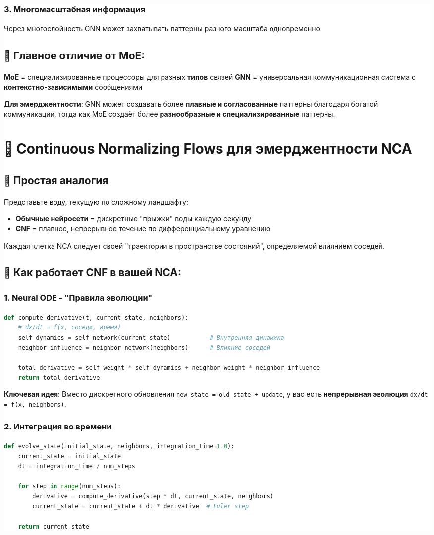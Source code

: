 ### 3. **Многомасштабная информация**

Через многослойность GNN может захватывать паттерны разного масштаба одновременно

## 🌟 Главное отличие от MoE:

**MoE** = специализированные процессоры для разных **типов** связей
**GNN** = универсальная коммуникационная система с **контекстно-зависимыми** сообщениями

**Для эмерджентности**: GNN может создавать более **плавные и согласованные** паттерны благодаря богатой коммуникации, тогда как MoE создаёт более **разнообразные и специализированные** паттерны.

# 🌊 Continuous Normalizing Flows для эмерджентности NCA

## 🧠 Простая аналогия

Представьте воду, текущую по сложному ландшафту:

- **Обычные нейросети** = дискретные "прыжки" воды каждую секунду
- **CNF** = плавное, непрерывное течение по дифференциальному уравнению

Каждая клетка NCA следует своей "траектории в пространстве состояний", определяемой влиянием соседей.

## 🔬 Как работает CNF в вашей NCA:

### 1. **Neural ODE - "Правила эволюции"**

```python
def compute_derivative(t, current_state, neighbors):
    # dx/dt = f(x, соседи, время)
    self_dynamics = self_network(current_state)           # Внутренняя динамика
    neighbor_influence = neighbor_network(neighbors)      # Влияние соседей

    total_derivative = self_weight * self_dynamics + neighbor_weight * neighbor_influence
    return total_derivative
```

**Ключевая идея**: Вместо дискретного обновления `new_state = old_state + update`, у вас есть **непрерывная эволюция** `dx/dt = f(x, neighbors)`.

### 2. **Интеграция во времени**

```python
def evolve_state(initial_state, neighbors, integration_time=1.0):
    current_state = initial_state
    dt = integration_time / num_steps

    for step in range(num_steps):
        derivative = compute_derivative(step * dt, current_state, neighbors)
        current_state = current_state + dt * derivative  # Euler step

    return current_state
```
